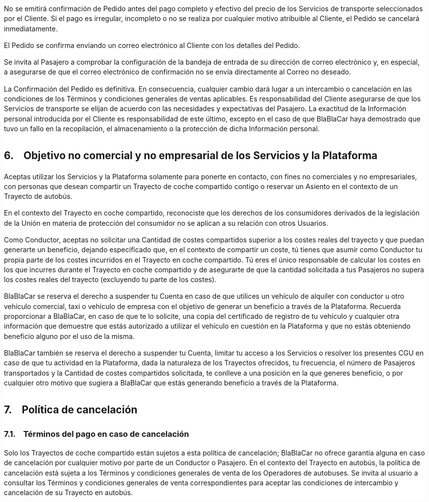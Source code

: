 No se emitirá confirmación de Pedido antes del pago completo y efectivo del precio de los Servicios de transporte seleccionados por el Cliente. Si el pago es irregular, incompleto o no se realiza por cualquier motivo atribuible al Cliente, el Pedido se cancelará inmediatamente.

El Pedido se confirma enviando un correo electrónico al Cliente con los detalles del Pedido.

Se invita al Pasajero a comprobar la configuración de la bandeja de entrada de su dirección de correo electrónico y, en especial, a asegurarse de que el correo electrónico de confirmación no se envía directamente al Correo no deseado.

La Confirmación del Pedido es definitiva. En consecuencia, cualquier cambio dará lugar a un intercambio o cancelación en las condiciones de los Términos y condiciones generales de ventas aplicables. Es responsabilidad del Cliente asegurarse de que los Servicios de transporte se elijan de acuerdo con las necesidades y expectativas del Pasajero. La exactitud de la Información personal introducida por el Cliente es responsabilidad de este último, excepto en el caso de que BlaBlaCar haya demostrado que tuvo un fallo en la recopilación, el almacenamiento o la protección de dicha Información personal.

6.    Objetivo no comercial y no empresarial de los Servicios y la Plataforma
-----------------------------------------------------------------------------

Aceptas utilizar los Servicios y la Plataforma solamente para ponerte en contacto, con fines no comerciales y no empresariales, con personas que desean compartir un Trayecto de coche compartido contigo o reservar un Asiento en el contexto de un Trayecto de autobús.

En el contexto del Trayecto en coche compartido, reconociste que los derechos de los consumidores derivados de la legislación de la Unión en materia de protección del consumidor no se aplican a su relación con otros Usuarios.

Como Conductor, aceptas no solicitar una Cantidad de costes compartidos superior a los costes reales del trayecto y que puedan generarte un beneficio, dejando especificado que, en el contexto de compartir un coste, tú tienes que asumir como Conductor tu propia parte de los costes incurridos en el Trayecto en coche compartido. Tú eres el único responsable de calcular los costes en los que incurres durante el Trayecto en coche compartido y de asegurarte de que la cantidad solicitada a tus Pasajeros no supera los costes reales del trayecto (excluyendo tu parte de los costes).

BlaBlaCar se reserva el derecho a suspender tu Cuenta en caso de que utilices un vehículo de alquiler con conductor u otro vehículo comercial, taxi o vehículo de empresa con el objetivo de generar un beneficio a través de la Plataforma. Recuerda proporcionar a BlaBlaCar, en caso de que te lo solicite, una copia del certificado de registro de tu vehículo y cualquier otra información que demuestre que estás autorizado a utilizar el vehículo en cuestión en la Plataforma y que no estás obteniendo beneficio alguno por el uso de la misma.

BlaBlaCar también se reserva el derecho a suspender tu Cuenta, limitar tu acceso a los Servicios o resolver los presentes CGU en caso de que tu actividad en la Plataforma, dada la naturaleza de los Trayectos ofrecidos, tu frecuencia, el número de Pasajeros transportados y la Cantidad de costes compartidos solicitada, te conlleve a una posición en la que generes beneficio, o por cualquier otro motivo que sugiera a BlaBlaCar que estás generando beneficio a través de la Plataforma.

7.    Política de cancelación
-----------------------------

### 7.1.    Términos del pago en caso de cancelación

Solo los Trayectos de coche compartido están sujetos a esta política de cancelación; BlaBlaCar no ofrece garantía alguna en caso de cancelación por cualquier motivo por parte de un Conductor o Pasajero. En el contexto del Trayecto en autobús, la política de cancelación está sujeta a los Términos y condiciones generales de venta de los Operadores de autobuses. Se invita al usuario a consultar los Términos y condiciones generales de venta correspondientes para aceptar las condiciones de intercambio y cancelación de su Trayecto en autobús.
